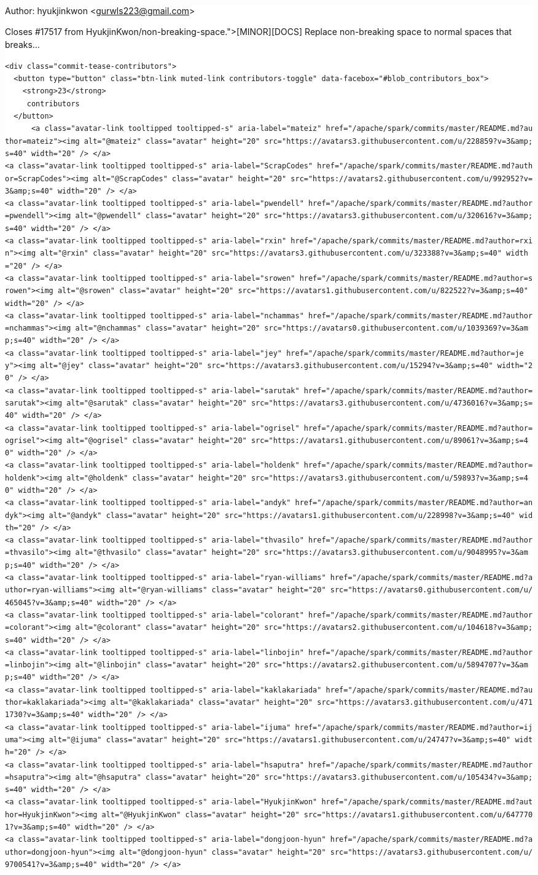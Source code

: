 Author: hyukjinkwon &lt;gurwls223@gmail.com&gt;

Closes #17517 from HyukjinKwon/non-breaking-space.">[MINOR][DOCS] Replace non-breaking space to normal spaces that breaks…</a>
      </div>

    <div class="commit-tease-contributors">
      <button type="button" class="btn-link muted-link contributors-toggle" data-facebox="#blob_contributors_box">
        <strong>23</strong>
         contributors
      </button>
          <a class="avatar-link tooltipped tooltipped-s" aria-label="mateiz" href="/apache/spark/commits/master/README.md?author=mateiz"><img alt="@mateiz" class="avatar" height="20" src="https://avatars3.githubusercontent.com/u/228859?v=3&amp;s=40" width="20" /> </a>
    <a class="avatar-link tooltipped tooltipped-s" aria-label="ScrapCodes" href="/apache/spark/commits/master/README.md?author=ScrapCodes"><img alt="@ScrapCodes" class="avatar" height="20" src="https://avatars2.githubusercontent.com/u/992952?v=3&amp;s=40" width="20" /> </a>
    <a class="avatar-link tooltipped tooltipped-s" aria-label="pwendell" href="/apache/spark/commits/master/README.md?author=pwendell"><img alt="@pwendell" class="avatar" height="20" src="https://avatars3.githubusercontent.com/u/320616?v=3&amp;s=40" width="20" /> </a>
    <a class="avatar-link tooltipped tooltipped-s" aria-label="rxin" href="/apache/spark/commits/master/README.md?author=rxin"><img alt="@rxin" class="avatar" height="20" src="https://avatars3.githubusercontent.com/u/323388?v=3&amp;s=40" width="20" /> </a>
    <a class="avatar-link tooltipped tooltipped-s" aria-label="srowen" href="/apache/spark/commits/master/README.md?author=srowen"><img alt="@srowen" class="avatar" height="20" src="https://avatars1.githubusercontent.com/u/822522?v=3&amp;s=40" width="20" /> </a>
    <a class="avatar-link tooltipped tooltipped-s" aria-label="nchammas" href="/apache/spark/commits/master/README.md?author=nchammas"><img alt="@nchammas" class="avatar" height="20" src="https://avatars0.githubusercontent.com/u/1039369?v=3&amp;s=40" width="20" /> </a>
    <a class="avatar-link tooltipped tooltipped-s" aria-label="jey" href="/apache/spark/commits/master/README.md?author=jey"><img alt="@jey" class="avatar" height="20" src="https://avatars3.githubusercontent.com/u/15294?v=3&amp;s=40" width="20" /> </a>
    <a class="avatar-link tooltipped tooltipped-s" aria-label="sarutak" href="/apache/spark/commits/master/README.md?author=sarutak"><img alt="@sarutak" class="avatar" height="20" src="https://avatars3.githubusercontent.com/u/4736016?v=3&amp;s=40" width="20" /> </a>
    <a class="avatar-link tooltipped tooltipped-s" aria-label="ogrisel" href="/apache/spark/commits/master/README.md?author=ogrisel"><img alt="@ogrisel" class="avatar" height="20" src="https://avatars1.githubusercontent.com/u/89061?v=3&amp;s=40" width="20" /> </a>
    <a class="avatar-link tooltipped tooltipped-s" aria-label="holdenk" href="/apache/spark/commits/master/README.md?author=holdenk"><img alt="@holdenk" class="avatar" height="20" src="https://avatars3.githubusercontent.com/u/59893?v=3&amp;s=40" width="20" /> </a>
    <a class="avatar-link tooltipped tooltipped-s" aria-label="andyk" href="/apache/spark/commits/master/README.md?author=andyk"><img alt="@andyk" class="avatar" height="20" src="https://avatars1.githubusercontent.com/u/228998?v=3&amp;s=40" width="20" /> </a>
    <a class="avatar-link tooltipped tooltipped-s" aria-label="thvasilo" href="/apache/spark/commits/master/README.md?author=thvasilo"><img alt="@thvasilo" class="avatar" height="20" src="https://avatars3.githubusercontent.com/u/9048995?v=3&amp;s=40" width="20" /> </a>
    <a class="avatar-link tooltipped tooltipped-s" aria-label="ryan-williams" href="/apache/spark/commits/master/README.md?author=ryan-williams"><img alt="@ryan-williams" class="avatar" height="20" src="https://avatars0.githubusercontent.com/u/465045?v=3&amp;s=40" width="20" /> </a>
    <a class="avatar-link tooltipped tooltipped-s" aria-label="colorant" href="/apache/spark/commits/master/README.md?author=colorant"><img alt="@colorant" class="avatar" height="20" src="https://avatars2.githubusercontent.com/u/104618?v=3&amp;s=40" width="20" /> </a>
    <a class="avatar-link tooltipped tooltipped-s" aria-label="linbojin" href="/apache/spark/commits/master/README.md?author=linbojin"><img alt="@linbojin" class="avatar" height="20" src="https://avatars2.githubusercontent.com/u/5894707?v=3&amp;s=40" width="20" /> </a>
    <a class="avatar-link tooltipped tooltipped-s" aria-label="kaklakariada" href="/apache/spark/commits/master/README.md?author=kaklakariada"><img alt="@kaklakariada" class="avatar" height="20" src="https://avatars3.githubusercontent.com/u/4711730?v=3&amp;s=40" width="20" /> </a>
    <a class="avatar-link tooltipped tooltipped-s" aria-label="ijuma" href="/apache/spark/commits/master/README.md?author=ijuma"><img alt="@ijuma" class="avatar" height="20" src="https://avatars1.githubusercontent.com/u/24747?v=3&amp;s=40" width="20" /> </a>
    <a class="avatar-link tooltipped tooltipped-s" aria-label="hsaputra" href="/apache/spark/commits/master/README.md?author=hsaputra"><img alt="@hsaputra" class="avatar" height="20" src="https://avatars3.githubusercontent.com/u/105434?v=3&amp;s=40" width="20" /> </a>
    <a class="avatar-link tooltipped tooltipped-s" aria-label="HyukjinKwon" href="/apache/spark/commits/master/README.md?author=HyukjinKwon"><img alt="@HyukjinKwon" class="avatar" height="20" src="https://avatars1.githubusercontent.com/u/6477701?v=3&amp;s=40" width="20" /> </a>
    <a class="avatar-link tooltipped tooltipped-s" aria-label="dongjoon-hyun" href="/apache/spark/commits/master/README.md?author=dongjoon-hyun"><img alt="@dongjoon-hyun" class="avatar" height="20" src="https://avatars3.githubusercontent.com/u/9700541?v=3&amp;s=40" width="20" /> </a>